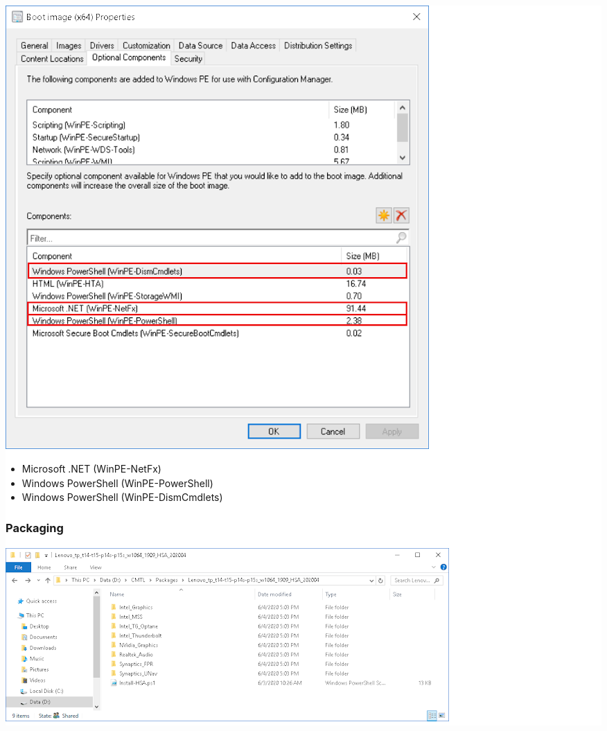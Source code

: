 ![](../img/2020/hsa_winpe_oc.png)

- Microsoft .NET (WinPE-NetFx)
- Windows PowerShell (WinPE-PowerShell)
- Windows PowerShell (WinPE-DismCmdlets)

### Packaging
![](../img/2020/hsa_folder_structure_w_script.png)
